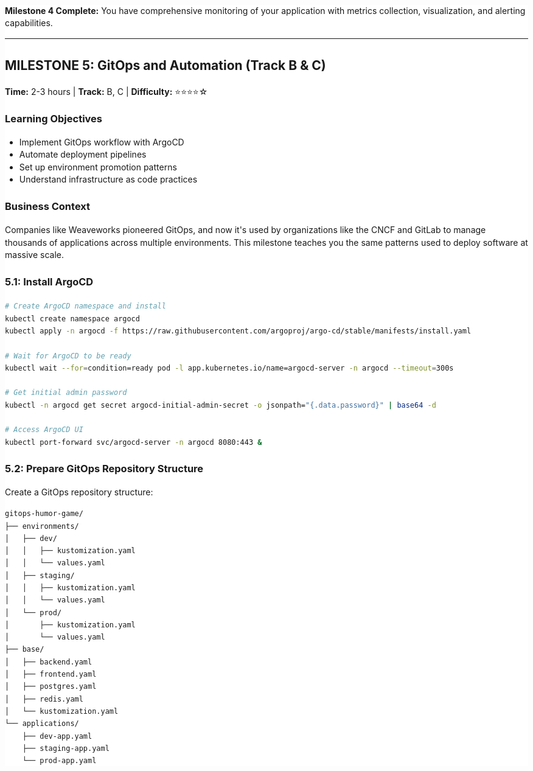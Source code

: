 **Milestone 4 Complete:** You have comprehensive monitoring of your application with metrics collection, visualization, and alerting capabilities.

---

## MILESTONE 5: GitOps and Automation (Track B & C)
**Time:** 2-3 hours | **Track:** B, C | **Difficulty:** ⭐⭐⭐⭐☆

### Learning Objectives
- Implement GitOps workflow with ArgoCD
- Automate deployment pipelines
- Set up environment promotion patterns
- Understand infrastructure as code practices

### Business Context
Companies like Weaveworks pioneered GitOps, and now it's used by organizations like the CNCF and GitLab to manage thousands of applications across multiple environments. This milestone teaches you the same patterns used to deploy software at massive scale.

### 5.1: Install ArgoCD

```bash
# Create ArgoCD namespace and install
kubectl create namespace argocd
kubectl apply -n argocd -f https://raw.githubusercontent.com/argoproj/argo-cd/stable/manifests/install.yaml

# Wait for ArgoCD to be ready
kubectl wait --for=condition=ready pod -l app.kubernetes.io/name=argocd-server -n argocd --timeout=300s

# Get initial admin password
kubectl -n argocd get secret argocd-initial-admin-secret -o jsonpath="{.data.password}" | base64 -d

# Access ArgoCD UI
kubectl port-forward svc/argocd-server -n argocd 8080:443 &
```

### 5.2: Prepare GitOps Repository Structure

Create a GitOps repository structure:

```
gitops-humor-game/
├── environments/
│   ├── dev/
│   │   ├── kustomization.yaml
│   │   └── values.yaml
│   ├── staging/
│   │   ├── kustomization.yaml
│   │   └── values.yaml
│   └── prod/
│       ├── kustomization.yaml
│       └── values.yaml
├── base/
│   ├── backend.yaml
│   ├── frontend.yaml
│   ├── postgres.yaml
│   ├── redis.yaml
│   └── kustomization.yaml
└── applications/
    ├── dev-app.yaml
    ├── staging-app.yaml
    └── prod-app.yaml
```